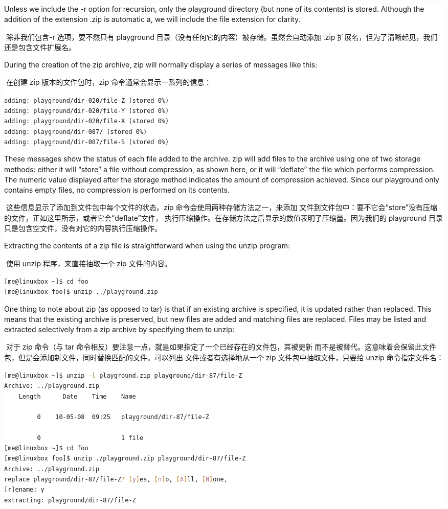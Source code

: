 Unless we include the -r option for recursion, only the playground directory (but none of its contents) is stored. Although the addition of the extension .zip is automatic a, we will include the file extension for clarity.

​	除非我们包含-r 选项，要不然只有 playground 目录（没有任何它的内容）被存储。虽然会自动添加 .zip 扩展名，但为了清晰起见，我们还是包含文件扩展名。

During the creation of the zip archive, zip will normally display a series of messages like this:

​	在创建 zip 版本的文件包时，zip 命令通常会显示一系列的信息：

```
adding: playground/dir-020/file-Z (stored 0%)
adding: playground/dir-020/file-Y (stored 0%)
adding: playground/dir-020/file-X (stored 0%)
adding: playground/dir-087/ (stored 0%)
adding: playground/dir-087/file-S (stored 0%)
```

These messages show the status of each file added to the archive. zip will add files to the archive using one of two storage methods: either it will “store” a file without compression, as shown here, or it will “deflate” the file which performs compression. The numeric value displayed after the storage method indicates the amount of compression achieved. Since our playground only contains empty files, no compression is performed on its contents.

​	这些信息显示了添加到文件包中每个文件的状态。zip 命令会使用两种存储方法之一，来添加 文件到文件包中：要不它会“store”没有压缩的文件，正如这里所示，或者它会“deflate”文件， 执行压缩操作。在存储方法之后显示的数值表明了压缩量。因为我们的 playground 目录 只是包含空文件，没有对它的内容执行压缩操作。

Extracting the contents of a zip file is straightforward when using the unzip program:

​	使用 unzip 程序，来直接抽取一个 zip 文件的内容。

``` bash
[me@linuxbox ~]$ cd foo
[me@linuxbox foo]$ unzip ../playground.zip
```

One thing to note about zip (as opposed to tar) is that if an existing archive is specified, it is updated rather than replaced. This means that the existing archive is preserved, but new files are added and matching files are replaced. Files may be listed and extracted selectively from a zip archive by specifying them to unzip:

​	对于 zip 命令（与 tar 命令相反）要注意一点，就是如果指定了一个已经存在的文件包，其被更新 而不是被替代。这意味着会保留此文件包，但是会添加新文件，同时替换匹配的文件。可以列出 文件或者有选择地从一个 zip 文件包中抽取文件，只要给 unzip 命令指定文件名：

``` bash
[me@linuxbox ~]$ unzip -l playground.zip playground/dir-87/file-Z
Archive: ../playground.zip
    Length      Date    Time    Name

         0    10-05-08  09:25   playground/dir-87/file-Z

         0                      1 file
[me@linuxbox ~]$ cd foo
[me@linuxbox foo]$ unzip ./playground.zip playground/dir-87/file-Z
Archive: ../playground.zip
replace playground/dir-87/file-Z? [y]es, [n]o, [A]ll, [N]one,
[r]ename: y
extracting: playground/dir-87/file-Z
```
